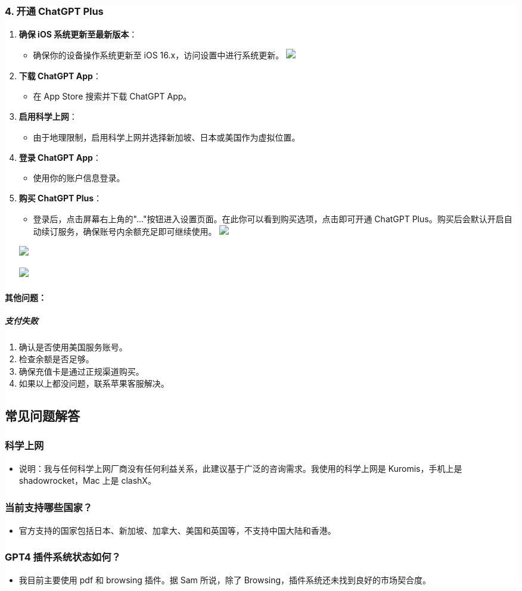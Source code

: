### 4. 开通 ChatGPT Plus

1. **确保 iOS 系统更新至最新版本**：
   - 确保你的设备操作系统更新至 iOS 16.x，访问设置中进行系统更新。
   ![](https://raw.githubusercontent.com/Miss-you/img/master/picgo/20240423-164227-19-0234f3a203e68444b6ab27e45c353478.jpg)

2. **下载 ChatGPT App**：
   - 在 App Store 搜索并下载 ChatGPT App。

3. **启用科学上网**：
   - 由于地理限制，启用科学上网并选择新加坡、日本或美国作为虚拟位置。

4. **登录 ChatGPT App**：
   - 使用你的账户信息登录。

5. **购买 ChatGPT Plus**：
   - 登录后，点击屏幕右上角的"..."按钮进入设置页面。在此你可以看到购买选项，点击即可开通 ChatGPT Plus。购买后会默认开启自动续订服务，确保账号内余额充足即可继续使用。
   ![](https://raw.githubusercontent.com/Miss-you/img/master/picgo/20240423-164227-20-8f78746c6b34788521afd1b89ac8e8ed.jpg)

   ![](https://raw.githubusercontent.com/Miss-you/img/master/picgo/20240423-164227-21-d7db134a531139ad30955a93c255ccfd.jpg)

   ![](https://raw.githubusercontent.com/Miss-you/img/master/picgo/20240423-164227-22-f26363a7b67f80c6270eeccce50b4667.jpg)

#### 其他问题：

##### 支付失败
1. 确认是否使用美国服务账号。
2. 检查余额是否足够。
3. 确保充值卡是通过正规渠道购买。
4. 如果以上都没问题，联系苹果客服解决。

## 常见问题解答

### 科学上网
- 说明：我与任何科学上网厂商没有任何利益关系，此建议基于广泛的咨询需求。我使用的科学上网是 Kuromis，手机上是 shadowrocket，Mac 上是 clashX。

### 当前支持哪些国家？
- 官方支持的国家包括日本、新加坡、加拿大、美国和英国等，不支持中国大陆和香港。

### GPT4 插件系统状态如何？
- 我目前主要使用 pdf 和 browsing 插件。据 Sam 所说，除了 Browsing，插件系统还未找到良好的市场契合度。
